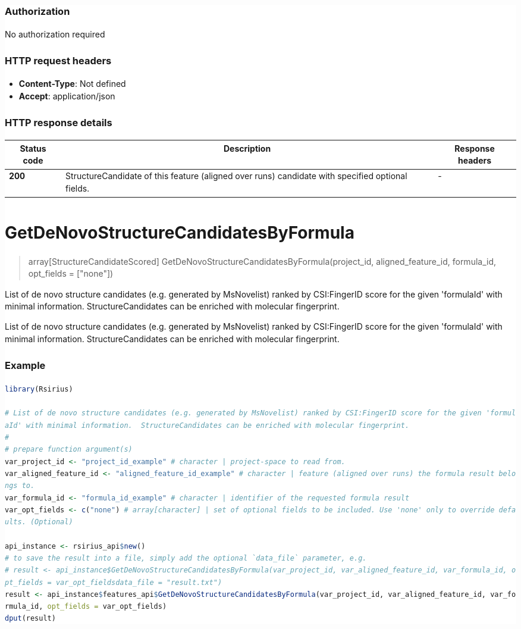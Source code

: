 ### Authorization

No authorization required

### HTTP request headers

 - **Content-Type**: Not defined
 - **Accept**: application/json

### HTTP response details
| Status code | Description | Response headers |
|-------------|-------------|------------------|
| **200** | StructureCandidate of this feature (aligned over runs) candidate with specified optional fields. |  -  |

# **GetDeNovoStructureCandidatesByFormula**
> array[StructureCandidateScored] GetDeNovoStructureCandidatesByFormula(project_id, aligned_feature_id, formula_id, opt_fields = ["none"])

List of de novo structure candidates (e.g. generated by MsNovelist) ranked by CSI:FingerID score for the given 'formulaId' with minimal information.  StructureCandidates can be enriched with molecular fingerprint.

List of de novo structure candidates (e.g. generated by MsNovelist) ranked by CSI:FingerID score for the given 'formulaId' with minimal information.  StructureCandidates can be enriched with molecular fingerprint.

### Example
```R
library(Rsirius)

# List of de novo structure candidates (e.g. generated by MsNovelist) ranked by CSI:FingerID score for the given 'formulaId' with minimal information.  StructureCandidates can be enriched with molecular fingerprint.
#
# prepare function argument(s)
var_project_id <- "project_id_example" # character | project-space to read from.
var_aligned_feature_id <- "aligned_feature_id_example" # character | feature (aligned over runs) the formula result belongs to.
var_formula_id <- "formula_id_example" # character | identifier of the requested formula result
var_opt_fields <- c("none") # array[character] | set of optional fields to be included. Use 'none' only to override defaults. (Optional)

api_instance <- rsirius_api$new()
# to save the result into a file, simply add the optional `data_file` parameter, e.g.
# result <- api_instance$GetDeNovoStructureCandidatesByFormula(var_project_id, var_aligned_feature_id, var_formula_id, opt_fields = var_opt_fieldsdata_file = "result.txt")
result <- api_instance$features_api$GetDeNovoStructureCandidatesByFormula(var_project_id, var_aligned_feature_id, var_formula_id, opt_fields = var_opt_fields)
dput(result)
```

